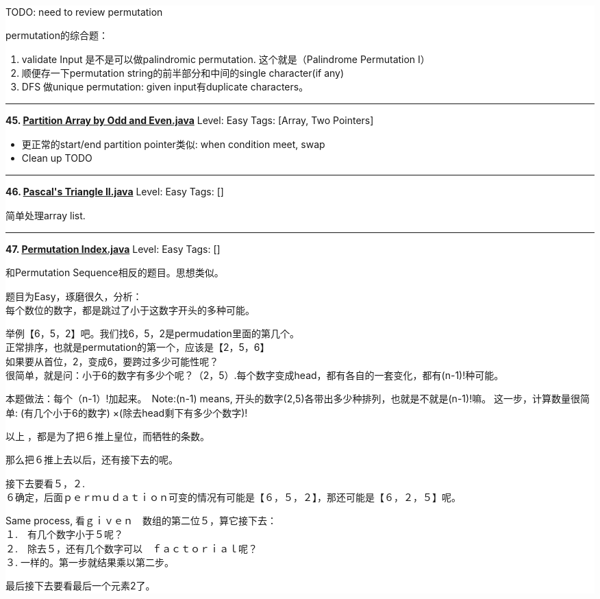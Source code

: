 
TODO: need to review permutation

permutation的综合题：    
1. validate Input 是不是可以做palindromic permutation. 这个就是（Palindrome Permutation I）   
2. 顺便存一下permutation string的前半部分和中间的single character(if any)    
3. DFS 做unique permutation: given input有duplicate characters。       



---

**45. [Partition Array by Odd and Even.java](https://github.com/awangdev/LintCode/blob/master/Java/Partition%20Array%20by%20Odd%20and%20Even.java)**      Level: Easy      Tags: [Array, Two Pointers]
      

- 更正常的start/end partition pointer类似: when condition meet, swap
- Clean up TODO



---

**46. [Pascal's Triangle II.java](https://github.com/awangdev/LintCode/blob/master/Java/Pascal's%20Triangle%20II.java)**      Level: Easy      Tags: []
      
简单处理array list.



---

**47. [Permutation Index.java](https://github.com/awangdev/LintCode/blob/master/Java/Permutation%20Index.java)**      Level: Easy      Tags: []
      
和Permutation Sequence相反的题目。思想类似。

题目为Easy，琢磨很久，分析：    
每个数位的数字，都是跳过了小于这数字开头的多种可能。

举例【6，5，2】吧。我们找6，5，2是permudation里面的第几个。     
正常排序，也就是permutation的第一个，应该是【2，5，6】      
如果要从首位，2，变成6，要跨过多少可能性呢？     
很简单，就是问：小于6的数字有多少个呢？（2，5）.每个数字变成head，都有各自的一套变化，都有(n-1)!种可能。

本题做法：每个（n-1）!加起来。　Note:(n-1) means, 开头的数字(2,5)各带出多少种排列，也就是不就是(n-1)!嘛。
	这一步，计算数量很简单: (有几个小于6的数字) ×(除去head剩下有多少个数字)!

以上	，都是为了把６推上皇位，而牺牲的条数。

那么把６推上去以后，还有接下去的呢。

接下去要看５，２.    
６确定，后面ｐｅｒｍｕｄａｔｉｏｎ可变的情况有可能是【６，５，２】，那还可能是【６，２，５】呢。

Same process, 看ｇｉｖｅｎ　数组的第二位５，算它接下去：     
１.　有几个数字小于５呢？     
２.　除去５，还有几个数字可以　ｆａｃｔｏｒｉａｌ呢？     
３. 一样的。第一步就结果乘以第二步。      

最后接下去要看最后一个元素2了。

